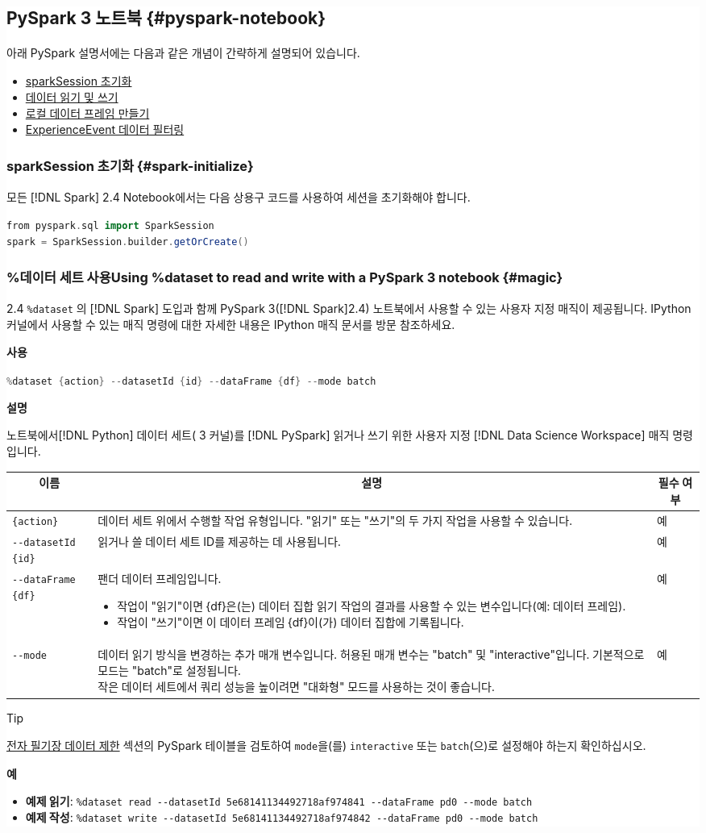 ## PySpark 3 노트북 {#pyspark-notebook}

아래 PySpark 설명서에는 다음과 같은 개념이 간략하게 설명되어 있습니다.

- [sparkSession 초기화](#spark-initialize)
- [데이터 읽기 및 쓰기](#magic)
- [로컬 데이터 프레임 만들기](#pyspark-create-dataframe)
- [ExperienceEvent 데이터 필터링](#pyspark-filter-experienceevent)

### sparkSession 초기화 {#spark-initialize}

모든 [!DNL Spark] 2.4 Notebook에서는 다음 상용구 코드를 사용하여 세션을 초기화해야 합니다.

```scala
from pyspark.sql import SparkSession
spark = SparkSession.builder.getOrCreate()
```

### %데이터 세트 사용Using %dataset to read and write with a PySpark 3 notebook {#magic}

2.4 `%dataset` 의 [!DNL Spark] 도입과 함께 PySpark 3([!DNL Spark]2.4) 노트북에서 사용할 수 있는 사용자 지정 매직이 제공됩니다. IPython 커널에서 사용할 수 있는 매직 명령에 대한 자세한 내용은 IPython 매직 문서를 방문 참조하세요[](https://ipython.readthedocs.io/en/stable/interactive/magics.html).


**사용**

```scala
%dataset {action} --datasetId {id} --dataFrame {df} --mode batch
```

**설명**

노트북에서[!DNL Python] 데이터 세트( 3 커널)를 [!DNL PySpark] 읽거나 쓰기 위한 사용자 지정 [!DNL Data Science Workspace] 매직 명령입니다.

| 이름 | 설명 | 필수 여부 |
| --- | --- | --- |
| `{action}` | 데이터 세트 위에서 수행할 작업 유형입니다. &quot;읽기&quot; 또는 &quot;쓰기&quot;의 두 가지 작업을 사용할 수 있습니다. | 예 |
| `--datasetId {id}` | 읽거나 쓸 데이터 세트 ID를 제공하는 데 사용됩니다. | 예 |
| `--dataFrame {df}` | 팬더 데이터 프레임입니다. <ul><li> 작업이 &quot;읽기&quot;이면 {df}은(는) 데이터 집합 읽기 작업의 결과를 사용할 수 있는 변수입니다(예: 데이터 프레임). </li><li> 작업이 &quot;쓰기&quot;이면 이 데이터 프레임 {df}이(가) 데이터 집합에 기록됩니다. </li></ul> | 예 |
| `--mode` | 데이터 읽기 방식을 변경하는 추가 매개 변수입니다. 허용된 매개 변수는 &quot;batch&quot; 및 &quot;interactive&quot;입니다. 기본적으로 모드는 &quot;batch&quot;로 설정됩니다.<br> 작은 데이터 세트에서 쿼리 성능을 높이려면 &quot;대화형&quot; 모드를 사용하는 것이 좋습니다. | 예 |

>[!TIP]
>
>[전자 필기장 데이터 제한](#notebook-data-limits) 섹션의 PySpark 테이블을 검토하여 `mode`을(를) `interactive` 또는 `batch`(으)로 설정해야 하는지 확인하십시오.

**예**

- **예제 읽기**: `%dataset read --datasetId 5e68141134492718af974841 --dataFrame pd0 --mode batch`
- **예제 작성**: `%dataset write --datasetId 5e68141134492718af974842 --dataFrame pd0 --mode batch`
